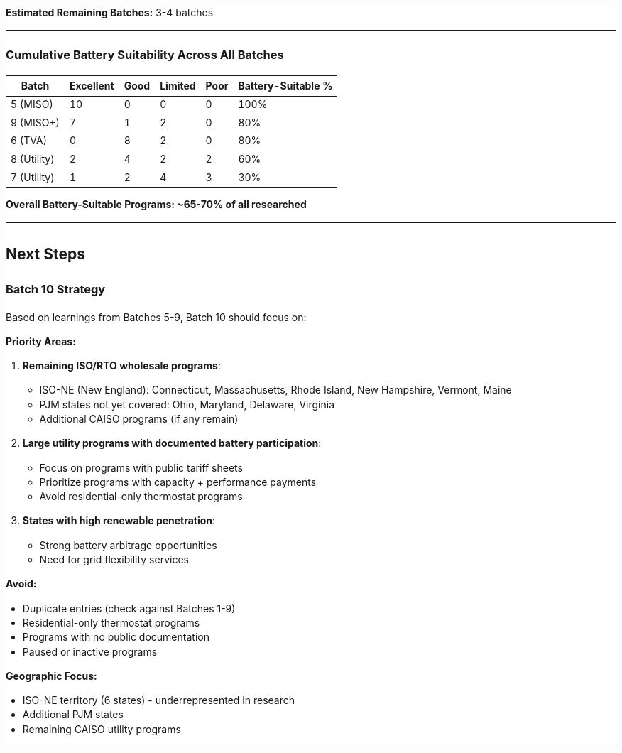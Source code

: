 **Estimated Remaining Batches:** 3-4 batches

---

### Cumulative Battery Suitability Across All Batches

| Batch | Excellent | Good | Limited | Poor | Battery-Suitable % |
|-------|-----------|------|---------|------|-------------------|
| 5 (MISO) | 10 | 0 | 0 | 0 | 100% |
| 9 (MISO+) | 7 | 1 | 2 | 0 | 80% |
| 6 (TVA) | 0 | 8 | 2 | 0 | 80% |
| 8 (Utility) | 2 | 4 | 2 | 2 | 60% |
| 7 (Utility) | 1 | 2 | 4 | 3 | 30% |

**Overall Battery-Suitable Programs: ~65-70% of all researched**

---

## Next Steps

### Batch 10 Strategy

Based on learnings from Batches 5-9, Batch 10 should focus on:

**Priority Areas:**
1. **Remaining ISO/RTO wholesale programs**:
   - ISO-NE (New England): Connecticut, Massachusetts, Rhode Island, New Hampshire, Vermont, Maine
   - PJM states not yet covered: Ohio, Maryland, Delaware, Virginia
   - Additional CAISO programs (if any remain)

2. **Large utility programs with documented battery participation**:
   - Focus on programs with public tariff sheets
   - Prioritize programs with capacity + performance payments
   - Avoid residential-only thermostat programs

3. **States with high renewable penetration**:
   - Strong battery arbitrage opportunities
   - Need for grid flexibility services

**Avoid:**
- Duplicate entries (check against Batches 1-9)
- Residential-only thermostat programs
- Programs with no public documentation
- Paused or inactive programs

**Geographic Focus:**
- ISO-NE territory (6 states) - underrepresented in research
- Additional PJM states
- Remaining CAISO utility programs

---
